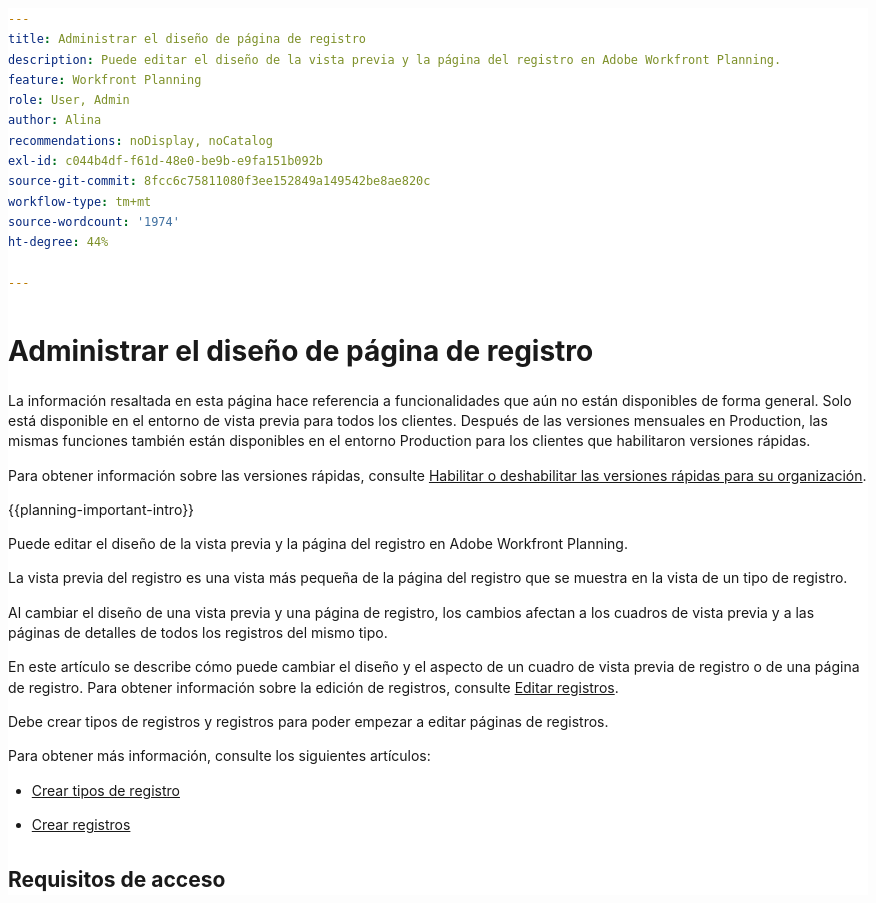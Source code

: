 ```yaml
---
title: Administrar el diseño de página de registro
description: Puede editar el diseño de la vista previa y la página del registro en Adobe Workfront Planning.
feature: Workfront Planning
role: User, Admin
author: Alina
recommendations: noDisplay, noCatalog
exl-id: c044b4df-f61d-48e0-be9b-e9fa151b092b
source-git-commit: 8fcc6c75811080f3ee152849a149542be8ae820c
workflow-type: tm+mt
source-wordcount: '1974'
ht-degree: 44%

---
```



# Administrar el diseño de página de registro

<span class="preview">La información resaltada en esta página hace referencia a funcionalidades que aún no están disponibles de forma general. Solo está disponible en el entorno de vista previa para todos los clientes. Después de las versiones mensuales en Production, las mismas funciones también están disponibles en el entorno Production para los clientes que habilitaron versiones rápidas. </span>

<span class="preview">Para obtener información sobre las versiones rápidas, consulte [Habilitar o deshabilitar las versiones rápidas para su organización](/help/quicksilver/administration-and-setup/set-up-workfront/configure-system-defaults/enable-fast-release-process.md). </span>

{{planning-important-intro}}

Puede editar el diseño de la vista previa y la página del registro en Adobe Workfront Planning.

La vista previa del registro es una vista más pequeña de la página del registro que se muestra en la vista de un tipo de registro.

Al cambiar el diseño de una vista previa y una página de registro, los cambios afectan a los cuadros de vista previa y a las páginas de detalles de todos los registros del mismo tipo.

En este artículo se describe cómo puede cambiar el diseño y el aspecto de un cuadro de vista previa de registro o de una página de registro. Para obtener información sobre la edición de registros, consulte [Editar registros](/help/quicksilver/planning/records/edit-records.md).

Debe crear tipos de registros y registros para poder empezar a editar páginas de registros.

Para obtener más información, consulte los siguientes artículos:

* [Crear tipos de registro](/help/quicksilver/planning/architecture/create-record-types.md)

* [Crear registros](/help/quicksilver/planning/records/create-records.md)

## Requisitos de acceso
